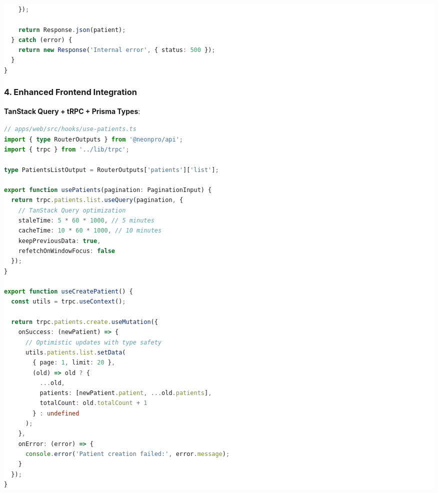 ```typescript
    });
    
    return Response.json(patient);
  } catch (error) {
    return new Response('Internal error', { status: 500 });
  }
}
```

### 4. Enhanced Frontend Integration

**TanStack Query + tRPC + Prisma Types**:
```typescript
// apps/web/src/hooks/use-patients.ts
import { type RouterOutputs } from '@neonpro/api';
import { trpc } from '../lib/trpc';

type PatientsListOutput = RouterOutputs['patients']['list'];

export function usePatients(pagination: PaginationInput) {
  return trpc.patients.list.useQuery(pagination, {
    // TanStack Query optimization
    staleTime: 5 * 60 * 1000, // 5 minutes
    cacheTime: 10 * 60 * 1000, // 10 minutes
    keepPreviousData: true,
    refetchOnWindowFocus: false
  });
}

export function useCreatePatient() {
  const utils = trpc.useContext();
  
  return trpc.patients.create.useMutation({
    onSuccess: (newPatient) => {
      // Optimistic updates with type safety
      utils.patients.list.setData(
        { page: 1, limit: 20 },
        (old) => old ? {
          ...old,
          patients: [newPatient.patient, ...old.patients],
          totalCount: old.totalCount + 1
        } : undefined
      );
    },
    onError: (error) => {
      console.error('Patient creation failed:', error.message);
    }
  });
}
```

